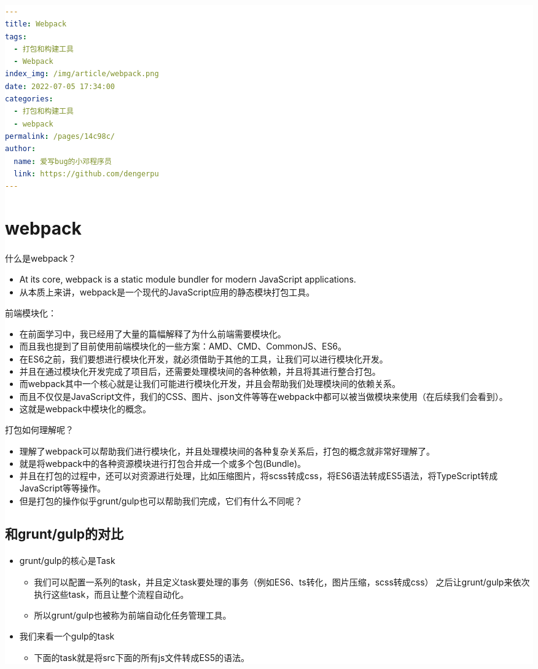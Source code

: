 ```yaml
---
title: Webpack
tags: 
  - 打包和构建工具
  - Webpack
index_img: /img/article/webpack.png
date: 2022-07-05 17:34:00
categories: 
  - 打包和构建工具
  - webpack
permalink: /pages/14c98c/
author: 
  name: 爱写bug的小邓程序员
  link: https://github.com/dengerpu
---
```


# webpack

什么是webpack？

* At its core, webpack is a static module bundler for modern JavaScript applications. 
* 从本质上来讲，webpack是一个现代的JavaScript应用的静态模块打包工具。

前端模块化：

* 在前面学习中，我已经用了大量的篇幅解释了为什么前端需要模块化。
* 而且我也提到了目前使用前端模块化的一些方案：AMD、CMD、CommonJS、ES6。
* 在ES6之前，我们要想进行模块化开发，就必须借助于其他的工具，让我们可以进行模块化开发。
* 并且在通过模块化开发完成了项目后，还需要处理模块间的各种依赖，并且将其进行整合打包。
* 而webpack其中一个核心就是让我们可能进行模块化开发，并且会帮助我们处理模块间的依赖关系。
* 而且不仅仅是JavaScript文件，我们的CSS、图片、json文件等等在webpack中都可以被当做模块来使用（在后续我们会看到）。
* 这就是webpack中模块化的概念。

打包如何理解呢？

* 理解了webpack可以帮助我们进行模块化，并且处理模块间的各种复杂关系后，打包的概念就非常好理解了。
* 就是将webpack中的各种资源模块进行打包合并成一个或多个包(Bundle)。
* 并且在打包的过程中，还可以对资源进行处理，比如压缩图片，将scss转成css，将ES6语法转成ES5语法，将TypeScript转成JavaScript等等操作。
* 但是打包的操作似乎grunt/gulp也可以帮助我们完成，它们有什么不同呢？

## 和grunt/gulp的对比

* grunt/gulp的核心是Task

  * 我们可以配置一系列的task，并且定义task要处理的事务（例如ES6、ts转化，图片压缩，scss转成css）
    之后让grunt/gulp来依次执行这些task，而且让整个流程自动化。

  * 所以grunt/gulp也被称为前端自动化任务管理工具。

* 我们来看一个gulp的task

  * 下面的task就是将src下面的所有js文件转成ES5的语法。
